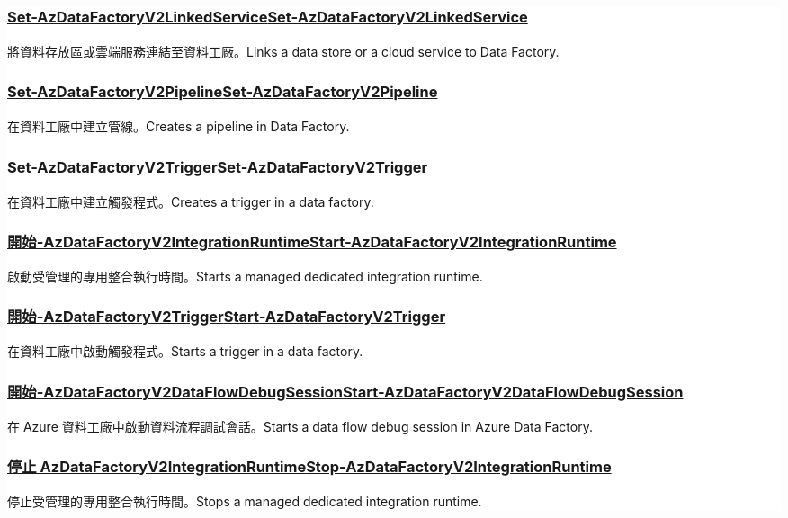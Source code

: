 ### [<span data-ttu-id="f8cb6-229">Set-AzDataFactoryV2LinkedService</span><span class="sxs-lookup"><span data-stu-id="f8cb6-229">Set-AzDataFactoryV2LinkedService</span></span>](Set-AzDataFactoryV2LinkedService.md)
<span data-ttu-id="f8cb6-230">將資料存放區或雲端服務連結至資料工廠。</span><span class="sxs-lookup"><span data-stu-id="f8cb6-230">Links a data store or a cloud service to Data Factory.</span></span>

### [<span data-ttu-id="f8cb6-231">Set-AzDataFactoryV2Pipeline</span><span class="sxs-lookup"><span data-stu-id="f8cb6-231">Set-AzDataFactoryV2Pipeline</span></span>](Set-AzDataFactoryV2Pipeline.md)
<span data-ttu-id="f8cb6-232">在資料工廠中建立管線。</span><span class="sxs-lookup"><span data-stu-id="f8cb6-232">Creates a pipeline in Data Factory.</span></span>

### [<span data-ttu-id="f8cb6-233">Set-AzDataFactoryV2Trigger</span><span class="sxs-lookup"><span data-stu-id="f8cb6-233">Set-AzDataFactoryV2Trigger</span></span>](Set-AzDataFactoryV2Trigger.md)
<span data-ttu-id="f8cb6-234">在資料工廠中建立觸發程式。</span><span class="sxs-lookup"><span data-stu-id="f8cb6-234">Creates a trigger in a data factory.</span></span>

### [<span data-ttu-id="f8cb6-235">開始-AzDataFactoryV2IntegrationRuntime</span><span class="sxs-lookup"><span data-stu-id="f8cb6-235">Start-AzDataFactoryV2IntegrationRuntime</span></span>](Start-AzDataFactoryV2IntegrationRuntime.md)
<span data-ttu-id="f8cb6-236">啟動受管理的專用整合執行時間。</span><span class="sxs-lookup"><span data-stu-id="f8cb6-236">Starts a managed dedicated integration runtime.</span></span>

### [<span data-ttu-id="f8cb6-237">開始-AzDataFactoryV2Trigger</span><span class="sxs-lookup"><span data-stu-id="f8cb6-237">Start-AzDataFactoryV2Trigger</span></span>](Start-AzDataFactoryV2Trigger.md)
<span data-ttu-id="f8cb6-238">在資料工廠中啟動觸發程式。</span><span class="sxs-lookup"><span data-stu-id="f8cb6-238">Starts a trigger in a data factory.</span></span>

### [<span data-ttu-id="f8cb6-239">開始-AzDataFactoryV2DataFlowDebugSession</span><span class="sxs-lookup"><span data-stu-id="f8cb6-239">Start-AzDataFactoryV2DataFlowDebugSession</span></span>](Start-AzDataFactoryV2DataFlowDebugSession.md)
<span data-ttu-id="f8cb6-240">在 Azure 資料工廠中啟動資料流程調試會話。</span><span class="sxs-lookup"><span data-stu-id="f8cb6-240">Starts a data flow debug session in Azure Data Factory.</span></span>

### [<span data-ttu-id="f8cb6-241">停止 AzDataFactoryV2IntegrationRuntime</span><span class="sxs-lookup"><span data-stu-id="f8cb6-241">Stop-AzDataFactoryV2IntegrationRuntime</span></span>](Stop-AzDataFactoryV2IntegrationRuntime.md)
<span data-ttu-id="f8cb6-242">停止受管理的專用整合執行時間。</span><span class="sxs-lookup"><span data-stu-id="f8cb6-242">Stops a managed dedicated integration runtime.</span></span>
